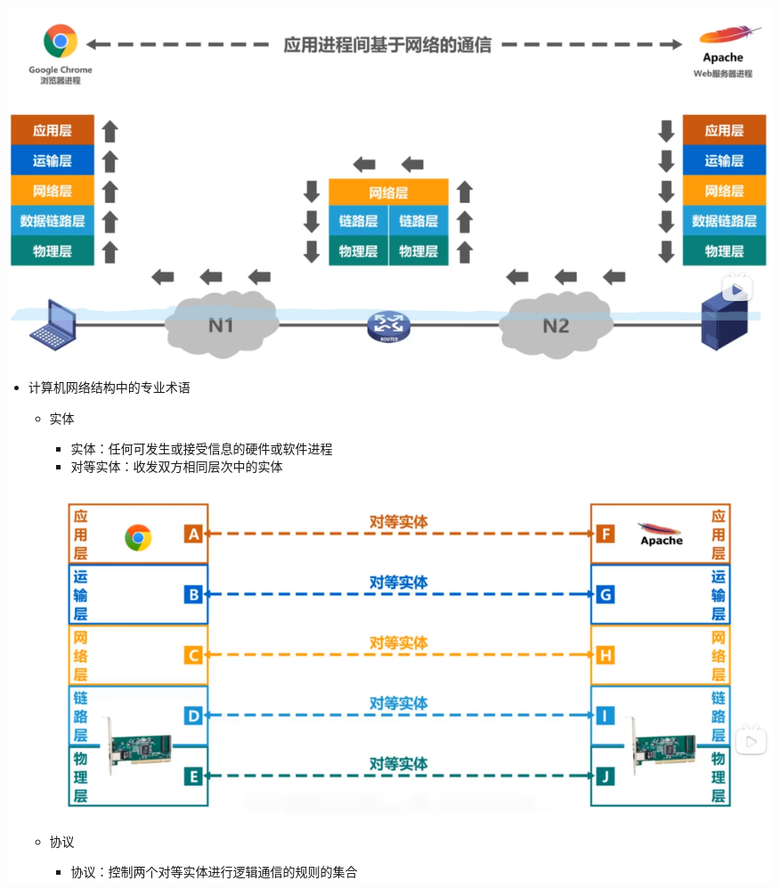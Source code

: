   ![图片](images/Screenshot%202023-06-24%20153316.png)

* 计算机网络结构中的专业术语

  * 实体
    * 实体：任何可发生或接受信息的硬件或软件进程
    * 对等实体：收发双方相同层次中的实体

    ![图片](images/Screenshot%202023-06-24%20153813.png)
  * 协议
    * 协议：控制两个对等实体进行逻辑通信的规则的集合

